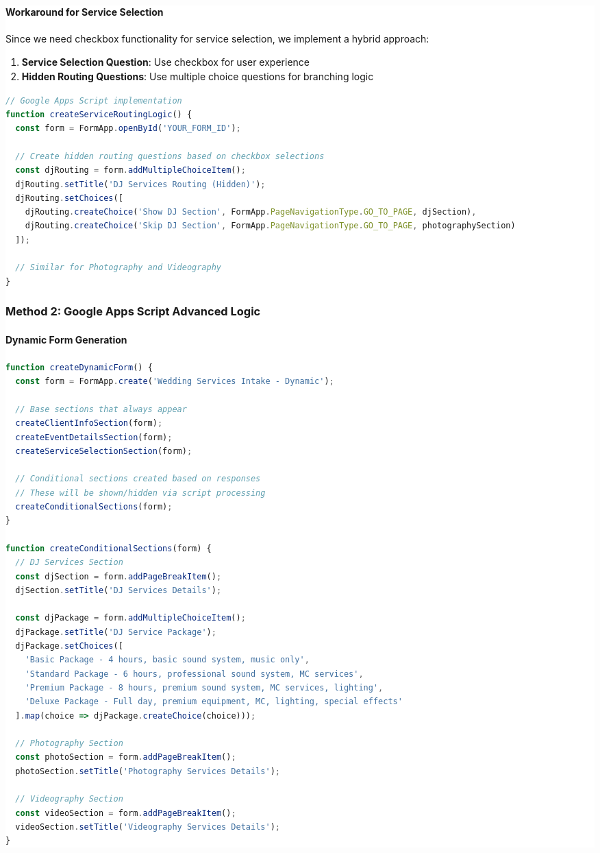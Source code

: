 #### Workaround for Service Selection
Since we need checkbox functionality for service selection, we implement a hybrid approach:

1. **Service Selection Question**: Use checkbox for user experience
2. **Hidden Routing Questions**: Use multiple choice questions for branching logic

```javascript
// Google Apps Script implementation
function createServiceRoutingLogic() {
  const form = FormApp.openById('YOUR_FORM_ID');
  
  // Create hidden routing questions based on checkbox selections
  const djRouting = form.addMultipleChoiceItem();
  djRouting.setTitle('DJ Services Routing (Hidden)');
  djRouting.setChoices([
    djRouting.createChoice('Show DJ Section', FormApp.PageNavigationType.GO_TO_PAGE, djSection),
    djRouting.createChoice('Skip DJ Section', FormApp.PageNavigationType.GO_TO_PAGE, photographySection)
  ]);
  
  // Similar for Photography and Videography
}
```

### Method 2: Google Apps Script Advanced Logic

#### Dynamic Form Generation
```javascript
function createDynamicForm() {
  const form = FormApp.create('Wedding Services Intake - Dynamic');
  
  // Base sections that always appear
  createClientInfoSection(form);
  createEventDetailsSection(form);
  createServiceSelectionSection(form);
  
  // Conditional sections created based on responses
  // These will be shown/hidden via script processing
  createConditionalSections(form);
}

function createConditionalSections(form) {
  // DJ Services Section
  const djSection = form.addPageBreakItem();
  djSection.setTitle('DJ Services Details');
  
  const djPackage = form.addMultipleChoiceItem();
  djPackage.setTitle('DJ Service Package');
  djPackage.setChoices([
    'Basic Package - 4 hours, basic sound system, music only',
    'Standard Package - 6 hours, professional sound system, MC services',
    'Premium Package - 8 hours, premium sound system, MC services, lighting',
    'Deluxe Package - Full day, premium equipment, MC, lighting, special effects'
  ].map(choice => djPackage.createChoice(choice)));
  
  // Photography Section
  const photoSection = form.addPageBreakItem();
  photoSection.setTitle('Photography Services Details');
  
  // Videography Section
  const videoSection = form.addPageBreakItem();
  videoSection.setTitle('Videography Services Details');
}
```
